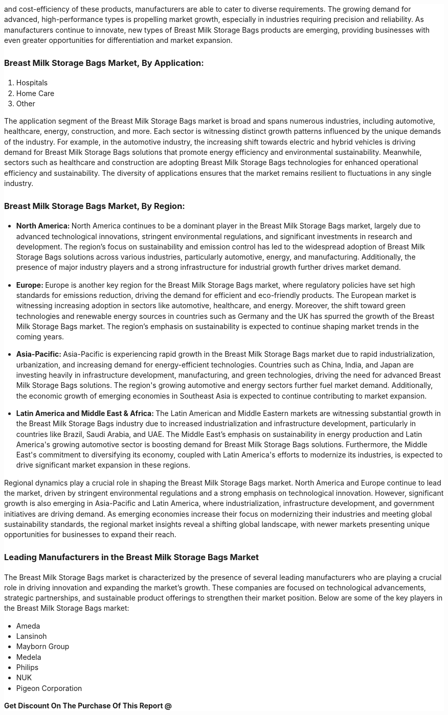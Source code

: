 and cost-efficiency of these products, manufacturers are able to cater to diverse requirements. The growing demand for advanced, high-performance types is propelling market growth, especially in industries requiring precision and reliability. As manufacturers continue to innovate, new types of Breast Milk Storage Bags products are emerging, providing businesses with even greater opportunities for differentiation and market expansion.</p><h3>Breast Milk Storage Bags Market,&nbsp;By Application:</h3><ol><li>Hospitals<li> Home Care<li> Other</li></ol><p>The application segment of the Breast Milk Storage Bags market is broad and spans numerous industries, including automotive, healthcare, energy, construction, and more. Each sector is witnessing distinct growth patterns influenced by the unique demands of the industry. For example, in the automotive industry, the increasing shift towards electric and hybrid vehicles is driving demand for Breast Milk Storage Bags solutions that promote energy efficiency and environmental sustainability. Meanwhile, sectors such as healthcare and construction are adopting Breast Milk Storage Bags technologies for enhanced operational efficiency and sustainability. The diversity of applications ensures that the market remains resilient to fluctuations in any single industry.</p><h3>Breast Milk Storage Bags Market, By Region:</h3><ul><li><p><strong>North America:&nbsp;</strong>North America continues to be a dominant player in the Breast Milk Storage Bags market, largely due to advanced technological innovations, stringent environmental regulations, and significant investments in research and development. The region&rsquo;s focus on sustainability and emission control has led to the widespread adoption of Breast Milk Storage Bags solutions across various industries, particularly automotive, energy, and manufacturing. Additionally, the presence of major industry players and a strong infrastructure for industrial growth further drives market demand.</p></li><li><p><strong><strong>Europe:&nbsp;</strong></strong>Europe is another key region for the Breast Milk Storage Bags market, where regulatory policies have set high standards for emissions reduction, driving the demand for efficient and eco-friendly products. The European market is witnessing increasing adoption in sectors like automotive, healthcare, and energy. Moreover, the shift toward green technologies and renewable energy sources in countries such as Germany and the UK has spurred the growth of the Breast Milk Storage Bags market. The region&rsquo;s emphasis on sustainability is expected to continue shaping market trends in the coming years.</p></li><li><p><strong><strong>Asia-Pacific:&nbsp;</strong></strong>Asia-Pacific is experiencing rapid growth in the Breast Milk Storage Bags market due to rapid industrialization, urbanization, and increasing demand for energy-efficient technologies. Countries such as China, India, and Japan are investing heavily in infrastructure development, manufacturing, and green technologies, driving the need for advanced Breast Milk Storage Bags solutions. The region's growing automotive and energy sectors further fuel market demand. Additionally, the economic growth of emerging economies in Southeast Asia is expected to continue contributing to market expansion.</p></li><li><p><strong><strong>Latin America and Middle East &amp; Africa:&nbsp;</strong></strong>The Latin American and Middle Eastern markets are witnessing substantial growth in the Breast Milk Storage Bags industry due to increased industrialization and infrastructure development, particularly in countries like Brazil, Saudi Arabia, and UAE. The Middle East&rsquo;s emphasis on sustainability in energy production and Latin America's growing automotive sector is boosting demand for Breast Milk Storage Bags solutions. Furthermore, the Middle East's commitment to diversifying its economy, coupled with Latin America's efforts to modernize its industries, is expected to drive significant market expansion in these regions.</p></li></ul><p>Regional dynamics play a crucial role in shaping the Breast Milk Storage Bags market. North America and Europe continue to lead the market, driven by stringent environmental regulations and a strong emphasis on technological innovation. However, significant growth is also emerging in Asia-Pacific and Latin America, where industrialization, infrastructure development, and government initiatives are driving demand. As emerging economies increase their focus on modernizing their industries and meeting global sustainability standards, the regional market insights reveal a shifting global landscape, with newer markets presenting unique opportunities for businesses to expand their reach.</p><h3><strong>Leading Manufacturers in the Breast Milk Storage Bags Market</strong></h3><p>The Breast Milk Storage Bags market is characterized by the presence of several leading manufacturers who are playing a crucial role in driving innovation and expanding the market&rsquo;s growth. These companies are focused on technological advancements, strategic partnerships, and sustainable product offerings to strengthen their market position. Below are some of the key players in the Breast Milk Storage Bags market:</p></div><div class="article-main__content" data-test-id="publishing-text-block"><ul><li><span class="">Ameda<li> Lansinoh<li> Mayborn Group<li> Medela<li> Philips<li> NUK<li> Pigeon Corporation</span></li></ul></div><div class="article-main__content" data-test-id="publishing-text-block"><p><span class="font-[700]"><strong>Get Discount On The Purchase Of This Report @</strong>